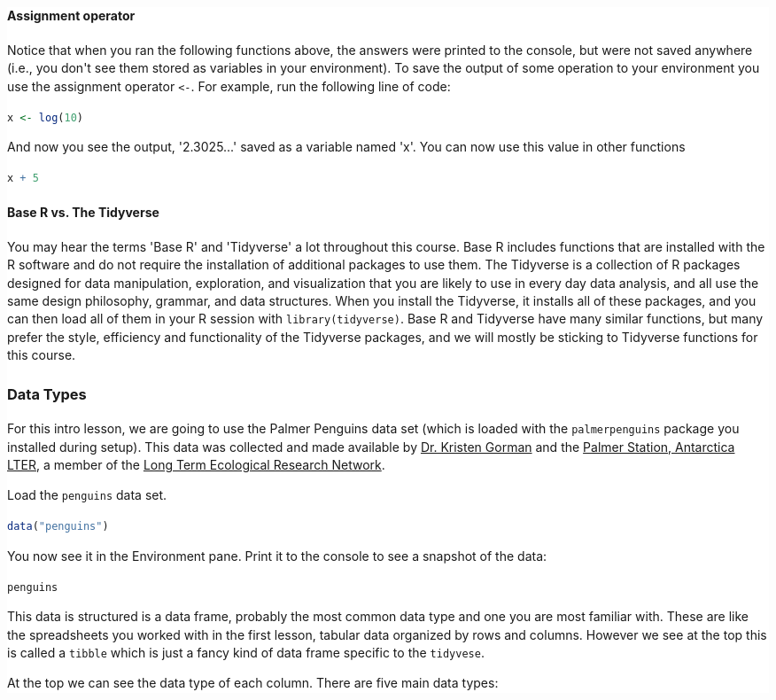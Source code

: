 #### Assignment operator

Notice that when you ran the following functions above, the answers were printed to the console, but were not saved anywhere (i.e., you don't see them stored as variables in your environment). To save the output of some operation to your environment you use the assignment operator `<-`. For example, run the following line of code:


```r
x <- log(10)
```

And now you see the output, '2.3025...' saved as a variable named 'x'. You can now use this value in other functions


```r
x + 5
```

#### Base R vs. The Tidyverse

You may hear the terms 'Base R' and 'Tidyverse' a lot throughout this course. Base R includes functions that are installed with the R software and do not require the installation of additional packages to use them. The Tidyverse is a collection of R packages designed for data manipulation, exploration, and visualization that you are likely to use in every day data analysis, and all use the same design philosophy, grammar, and data structures. When you install the Tidyverse, it installs all of these packages, and you can then load all of them in your R session with `library(tidyverse)`. Base R and Tidyverse have many similar functions, but many prefer the style, efficiency and functionality of the Tidyverse packages, and we will mostly be sticking to Tidyverse functions for this course.

### Data Types

For this intro lesson, we are going to use the Palmer Penguins data set (which is loaded with the `palmerpenguins` package you installed during setup). This data was collected and made available by [Dr. Kristen Gorman](https://www.uaf.edu/cfos/people/faculty/detail/kristen-gorman.php) and the [Palmer Station, Antarctica LTER](https://pallter.marine.rutgers.edu/), a member of the [Long Term Ecological Research Network](https://lternet.edu/).

Load the `penguins` data set.


```r
data("penguins")
```

You now see it in the Environment pane. Print it to the console to see a snapshot of the data:


```r
penguins
```

This data is structured is a data frame, probably the most common data type and one you are most familiar with. These are like the spreadsheets you worked with in the first lesson, tabular data organized by rows and columns. However we see at the top this is called a `tibble` which is just a fancy kind of data frame specific to the `tidyvese`.

At the top we can see the data type of each column. There are five main data types:
